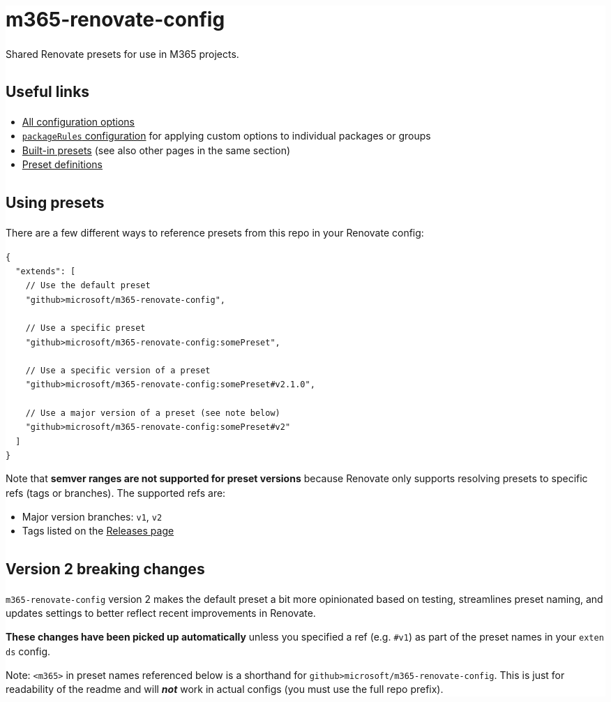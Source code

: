 # m365-renovate-config

Shared Renovate presets for use in M365 projects.

## Useful links

- [All configuration options](https://docs.renovatebot.com/configuration-options/)
- [`packageRules` configuration](https://docs.renovatebot.com/configuration-options/#packagerules) for applying custom options to individual packages or groups
- [Built-in presets](https://docs.renovatebot.com/presets-default/) (see also other pages in the same section)
- [Preset definitions](https://github.com/renovatebot/renovate/tree/main/lib/config/presets/internal)

## Using presets

There are a few different ways to reference presets from this repo in your Renovate config:

```jsonc
{
  "extends": [
    // Use the default preset
    "github>microsoft/m365-renovate-config",

    // Use a specific preset
    "github>microsoft/m365-renovate-config:somePreset",

    // Use a specific version of a preset
    "github>microsoft/m365-renovate-config:somePreset#v2.1.0",

    // Use a major version of a preset (see note below)
    "github>microsoft/m365-renovate-config:somePreset#v2"
  ]
}
```

Note that **semver ranges are not supported for preset versions** because Renovate only supports resolving presets to specific refs (tags or branches). The supported refs are:

- Major version branches: `v1`, `v2`
- Tags listed on the [Releases page](https://github.com/microsoft/m365-renovate-config/releases)

## Version 2 breaking changes

`m365-renovate-config` version 2 makes the default preset a bit more opinionated based on testing, streamlines preset naming, and updates settings to better reflect recent improvements in Renovate.

**These changes have been picked up automatically** unless you specified a ref (e.g. `#v1`) as part of the preset names in your `extends` config.

Note: `<m365>` in preset names referenced below is a shorthand for `github>microsoft/m365-renovate-config`. This is just for readability of the readme and will _**not**_ work in actual configs (you must use the full repo prefix).
